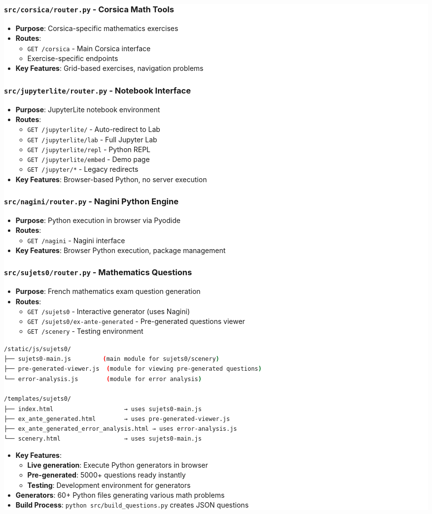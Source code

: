 ### **`src/corsica/router.py`** - Corsica Math Tools
- **Purpose**: Corsica-specific mathematics exercises
- **Routes**:
  - `GET /corsica` - Main Corsica interface
  - Exercise-specific endpoints
- **Key Features**: Grid-based exercises, navigation problems

### **`src/jupyterlite/router.py`** - Notebook Interface
- **Purpose**: JupyterLite notebook environment
- **Routes**:
  - `GET /jupyterlite/` - Auto-redirect to Lab
  - `GET /jupyterlite/lab` - Full Jupyter Lab
  - `GET /jupyterlite/repl` - Python REPL
  - `GET /jupyterlite/embed` - Demo page
  - `GET /jupyter/*` - Legacy redirects
- **Key Features**: Browser-based Python, no server execution

### **`src/nagini/router.py`** - Nagini Python Engine
- **Purpose**: Python execution in browser via Pyodide
- **Routes**:
  - `GET /nagini` - Nagini interface
- **Key Features**: Browser Python execution, package management

### **`src/sujets0/router.py`** - Mathematics Questions
- **Purpose**: French mathematics exam question generation
- **Routes**:
  - `GET /sujets0` - Interactive generator (uses Nagini)
  - `GET /sujets0/ex-ante-generated` - Pre-generated questions viewer
  - `GET /scenery` - Testing environment




```bash
/static/js/sujets0/
├── sujets0-main.js         (main module for sujets0/scenery)
├── pre-generated-viewer.js  (module for viewing pre-generated questions)
└── error-analysis.js        (module for error analysis)

/templates/sujets0/
├── index.html                    → uses sujets0-main.js
├── ex_ante_generated.html        → uses pre-generated-viewer.js
├── ex_ante_generated_error_analysis.html → uses error-analysis.js
└── scenery.html                  → uses sujets0-main.js
```






- **Key Features**:
  - **Live generation**: Execute Python generators in browser
  - **Pre-generated**: 5000+ questions ready instantly
  - **Testing**: Development environment for generators
- **Generators**: 60+ Python files generating various math problems
- **Build Process**: `python src/build_questions.py` creates JSON questions
